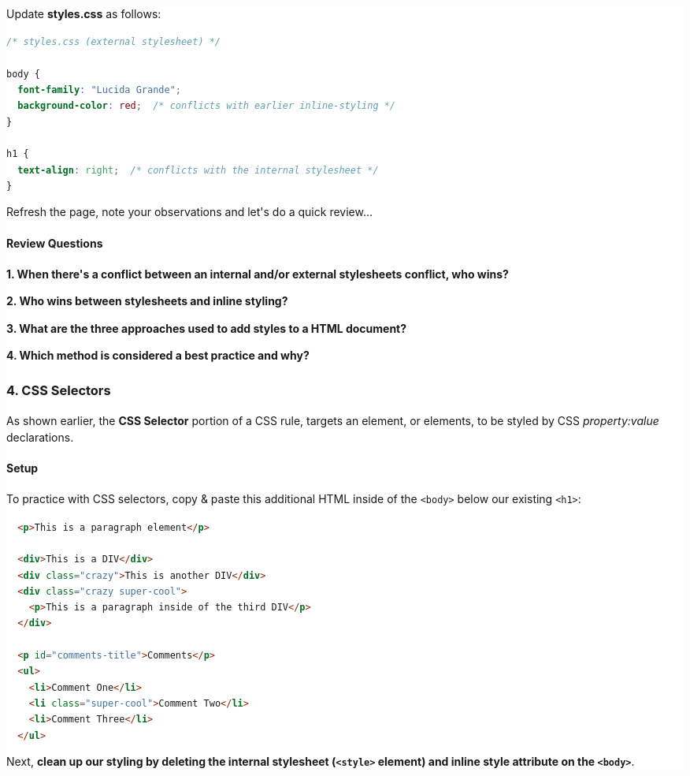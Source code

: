 Update **styles.css** as follows:

```css
/* styles.css (external stylesheet) */

body {
  font-family: "Lucida Grande";
  background-color: red;  /* conflicts with earlier inline-styling */
}

h1 {
  text-align: right;  /* conflicts with the internal stylesheet */
}
```

Refresh the page, note your observations and let's do a quick review...

#### Review Questions

**1. When there's a conflict between an internal and/or external stylesheets conflict, who wins?**

**2. Who wins between stylesheets and inline styling?**

**3. What are the three approaches used to add styles to a HTML document?**

**4. Which method is considered a best practice and why?** 

### 4. CSS Selectors

As shown earlier, the **CSS Selector** portion of a CSS rule, targets an element, or elements, to be styled by CSS _property:value_ declarations.

#### Setup

To practice with CSS selectors, copy & paste this additional HTML inside of the `<body>` below our existing `<h1>`:

```html
  <p>This is a paragraph element</p>

  <div>This is a DIV</div>
  <div class="crazy">This is another DIV</div>
  <div class="crazy super-cool">
  	<p>This is a paragraph inside of the third DIV</p>
  </div>

  <p id="comments-title">Comments</p>
  <ul>
    <li>Comment One</li>
    <li class="super-cool">Comment Two</li>
    <li>Comment Three</li>
  </ul>
```

Next, **clean up our styling by deleting the internal stylesheet (`<style>` element) and inline style attribute on the `<body>`**.
